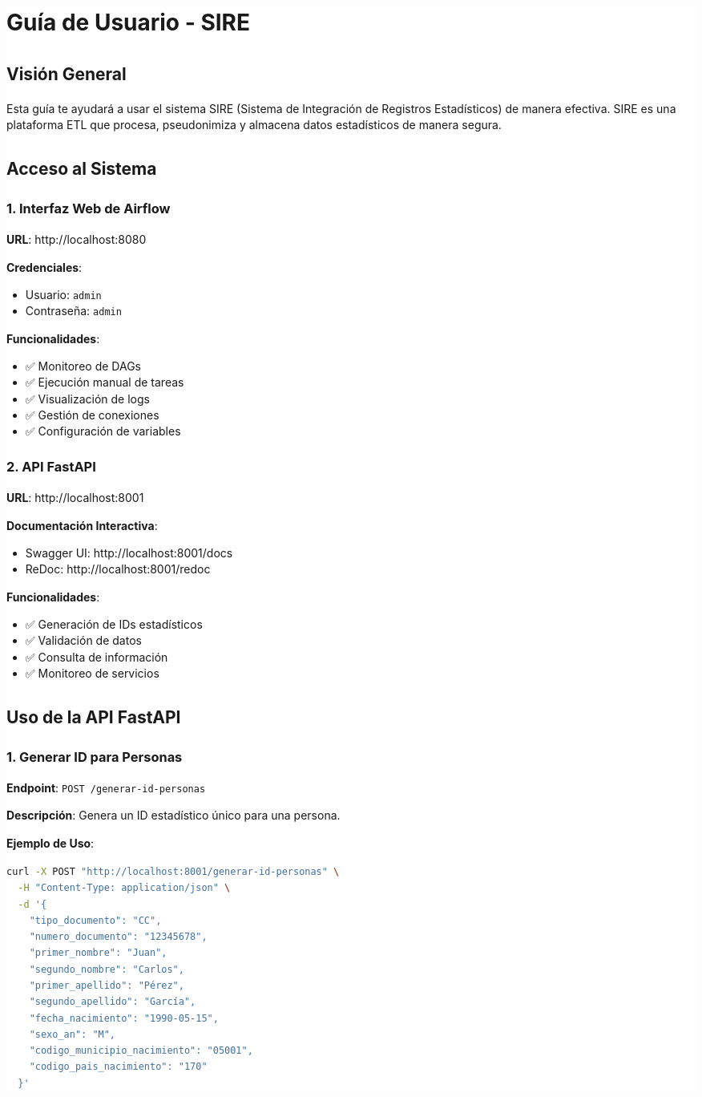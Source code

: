 # Guía de Usuario - SIRE

## Visión General

Esta guía te ayudará a usar el sistema SIRE (Sistema de Integración de Registros Estadísticos) de manera efectiva. SIRE es una plataforma ETL que procesa, pseudonimiza y almacena datos estadísticos de manera segura.

## Acceso al Sistema

### 1. Interfaz Web de Airflow

**URL**: http://localhost:8080

**Credenciales**:
- Usuario: `admin`
- Contraseña: `admin`

**Funcionalidades**:
- ✅ Monitoreo de DAGs
- ✅ Ejecución manual de tareas
- ✅ Visualización de logs
- ✅ Gestión de conexiones
- ✅ Configuración de variables

### 2. API FastAPI

**URL**: http://localhost:8001

**Documentación Interactiva**:
- Swagger UI: http://localhost:8001/docs
- ReDoc: http://localhost:8001/redoc

**Funcionalidades**:
- ✅ Generación de IDs estadísticos
- ✅ Validación de datos
- ✅ Consulta de información
- ✅ Monitoreo de servicios

## Uso de la API FastAPI

### 1. Generar ID para Personas

**Endpoint**: `POST /generar-id-personas`

**Descripción**: Genera un ID estadístico único para una persona.

**Ejemplo de Uso**:

```bash
curl -X POST "http://localhost:8001/generar-id-personas" \
  -H "Content-Type: application/json" \
  -d '{
    "tipo_documento": "CC",
    "numero_documento": "12345678",
    "primer_nombre": "Juan",
    "segundo_nombre": "Carlos",
    "primer_apellido": "Pérez",
    "segundo_apellido": "García",
    "fecha_nacimiento": "1990-05-15",
    "sexo_an": "M",
    "codigo_municipio_nacimiento": "05001",
    "codigo_pais_nacimiento": "170"
  }'
```